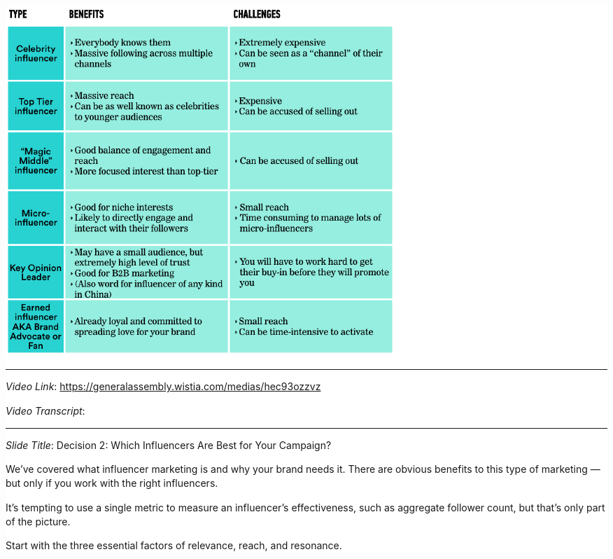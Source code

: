 ![Decision Guide](assets/InfluencerTypesAtAGlance.png)

---

_Video Link_: https://generalassembly.wistia.com/medias/hec93ozzvz

_Video Transcript_:

---

_Slide Title_: Decision 2: Which Influencers Are Best for Your Campaign?

We’ve covered what influencer marketing is and why your brand needs it. There are obvious benefits to this type of marketing — but only if you work with the right influencers.

It’s tempting to use a single metric to measure an influencer’s effectiveness, such as aggregate follower count, but that’s only part of the picture.  

Start with the three essential factors of relevance, reach, and resonance.
